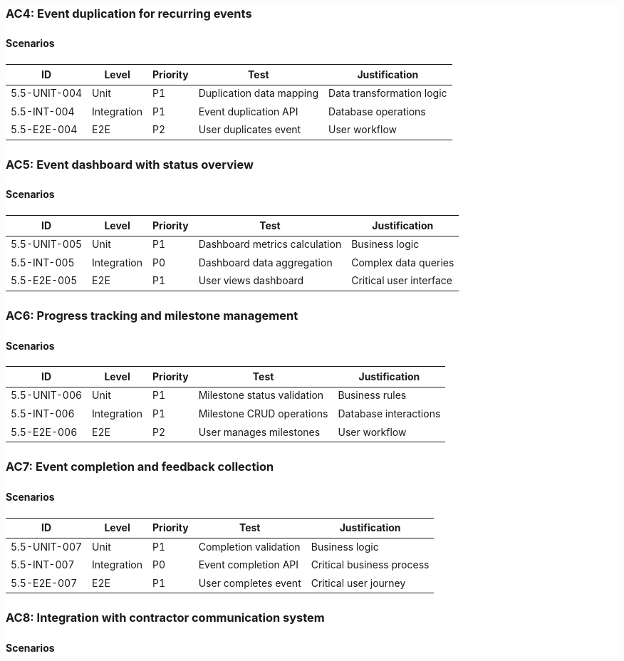 ### AC4: Event duplication for recurring events

#### Scenarios

| ID           | Level       | Priority | Test                     | Justification             |
| ------------ | ----------- | -------- | ------------------------ | ------------------------- |
| 5.5-UNIT-004 | Unit        | P1       | Duplication data mapping | Data transformation logic |
| 5.5-INT-004  | Integration | P1       | Event duplication API    | Database operations       |
| 5.5-E2E-004  | E2E         | P2       | User duplicates event    | User workflow             |

### AC5: Event dashboard with status overview

#### Scenarios

| ID           | Level       | Priority | Test                          | Justification           |
| ------------ | ----------- | -------- | ----------------------------- | ----------------------- |
| 5.5-UNIT-005 | Unit        | P1       | Dashboard metrics calculation | Business logic          |
| 5.5-INT-005  | Integration | P0       | Dashboard data aggregation    | Complex data queries    |
| 5.5-E2E-005  | E2E         | P1       | User views dashboard          | Critical user interface |

### AC6: Progress tracking and milestone management

#### Scenarios

| ID           | Level       | Priority | Test                        | Justification         |
| ------------ | ----------- | -------- | --------------------------- | --------------------- |
| 5.5-UNIT-006 | Unit        | P1       | Milestone status validation | Business rules        |
| 5.5-INT-006  | Integration | P1       | Milestone CRUD operations   | Database interactions |
| 5.5-E2E-006  | E2E         | P2       | User manages milestones     | User workflow         |

### AC7: Event completion and feedback collection

#### Scenarios

| ID           | Level       | Priority | Test                  | Justification             |
| ------------ | ----------- | -------- | --------------------- | ------------------------- |
| 5.5-UNIT-007 | Unit        | P1       | Completion validation | Business logic            |
| 5.5-INT-007  | Integration | P0       | Event completion API  | Critical business process |
| 5.5-E2E-007  | E2E         | P1       | User completes event  | Critical user journey     |

### AC8: Integration with contractor communication system

#### Scenarios
